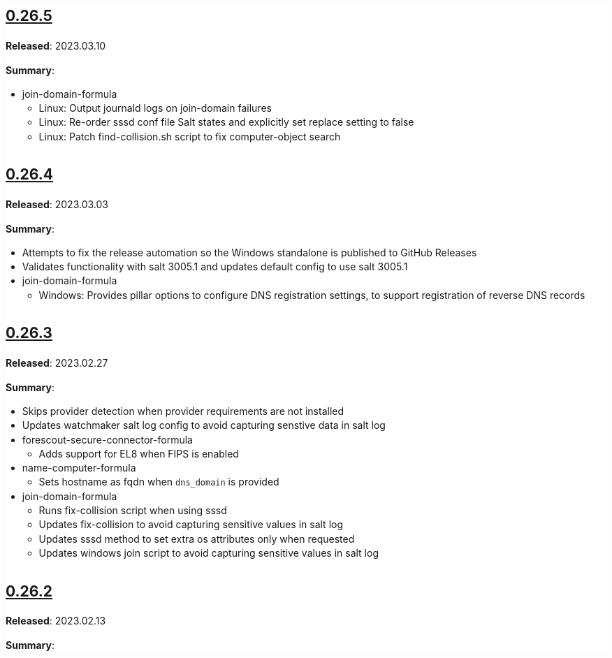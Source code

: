 
## [0.26.5](https://github.com/plus3it/watchmaker/releases/tag/0.26.5)

**Released**: 2023.03.10

**Summary**:

*   join-domain-formula
    -   Linux: Output journald logs on join-domain failures
    -   Linux: Re-order sssd conf file Salt states and explicitly set replace setting to false
    -   Linux: Patch find-collision.sh script to fix computer-object search

## [0.26.4](https://github.com/plus3it/watchmaker/releases/tag/0.26.4)

**Released**: 2023.03.03

**Summary**:

*   Attempts to fix the release automation so the Windows standalone is published
    to GitHub Releases
*   Validates functionality with salt 3005.1 and updates default config to use
    salt 3005.1
*   join-domain-formula
    -   Windows: Provides pillar options to configure DNS registration settings,
        to support registration of reverse DNS records

## [0.26.3](https://github.com/plus3it/watchmaker/releases/tag/0.26.3)

**Released**: 2023.02.27

**Summary**:

*   Skips provider detection when provider requirements are not installed
*   Updates watchmaker salt log config to avoid capturing senstive data in salt log
*   forescout-secure-connector-formula
    - Adds support for EL8 when FIPS is enabled
*   name-computer-formula
    - Sets hostname as fqdn when `dns_domain` is provided
*   join-domain-formula
    - Runs fix-collision script when using sssd
    - Updates fix-collision to avoid capturing sensitive values in salt log
    - Updates sssd method to set extra os attributes only when requested
    - Updates windows join script to avoid capturing sensitive values in salt log

## [0.26.2](https://github.com/plus3it/watchmaker/releases/tag/0.26.2)

**Released**: 2023.02.13

**Summary**:
